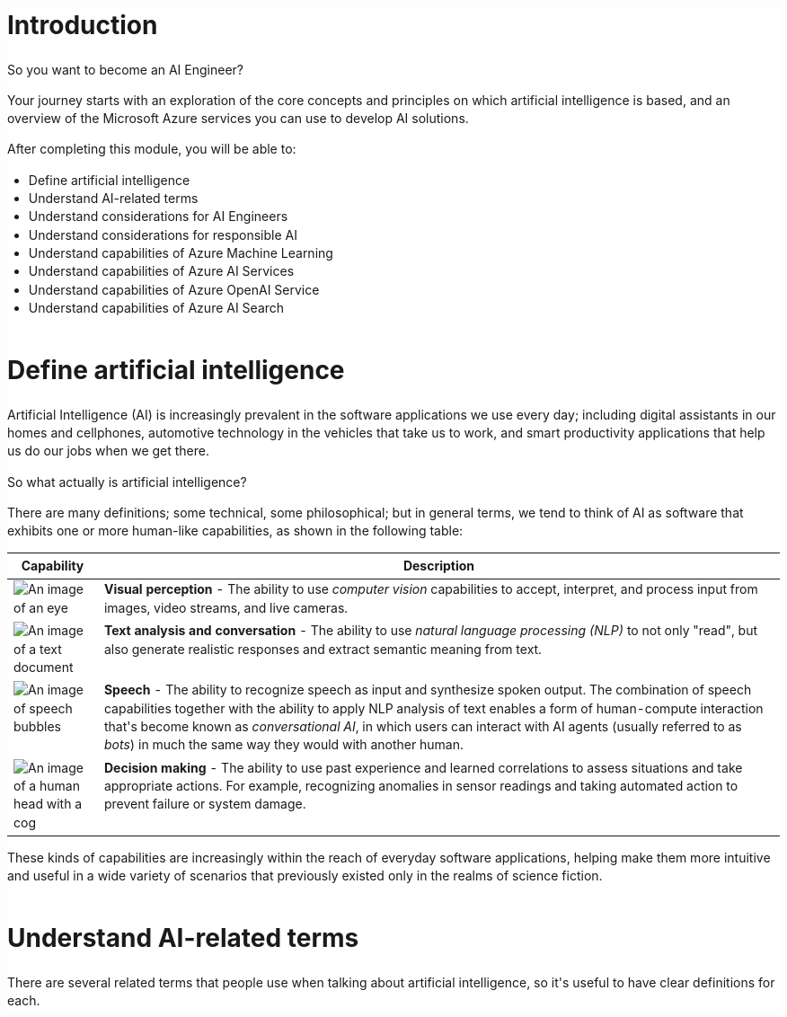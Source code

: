 # Introduction


So you want to become an AI Engineer?

Your journey starts with an exploration of the core concepts and principles on which artificial intelligence is based, and an overview of the Microsoft Azure services you can use to develop AI solutions.

After completing this module, you will be able to:

- Define artificial intelligence
- Understand AI-related terms
- Understand considerations for AI Engineers
- Understand considerations for responsible AI
- Understand capabilities of Azure Machine Learning
- Understand capabilities of Azure AI Services
- Understand capabilities of Azure OpenAI Service
- Understand capabilities of Azure AI Search

# Define artificial intelligence


Artificial Intelligence (AI) is increasingly prevalent in the software applications we use every day; including digital assistants in our homes and cellphones, automotive technology in the vehicles that take us to work, and smart productivity applications that help us do our jobs when we get there.

So what actually is artificial intelligence?

There are many definitions; some technical, some philosophical; but in general terms, we tend to think of AI as software that exhibits one or more human-like capabilities, as shown in the following table:

|Capability|Description|
|---|---|
|![An image of an eye](https://learn.microsoft.com/en-us/training/wwl-data-ai/prepare-to-develop-ai-solutions-azure/media/visual-perception.png)|**Visual perception** - The ability to use _computer vision_ capabilities to accept, interpret, and process input from images, video streams, and live cameras.|
|![An image of a text document](https://learn.microsoft.com/en-us/training/wwl-data-ai/prepare-to-develop-ai-solutions-azure/media/text.png)|**Text analysis and conversation** - The ability to use _natural language processing (NLP)_ to not only "read", but also generate realistic responses and extract semantic meaning from text.|
|![An image of speech bubbles](https://learn.microsoft.com/en-us/training/wwl-data-ai/prepare-to-develop-ai-solutions-azure/media/speech.png)|**Speech** - The ability to recognize speech as input and synthesize spoken output. The combination of speech capabilities together with the ability to apply NLP analysis of text enables a form of human-compute interaction that's become known as _conversational AI_, in which users can interact with AI agents (usually referred to as _bots_) in much the same way they would with another human.|
|![An image of a human head with a cog](https://learn.microsoft.com/en-us/training/wwl-data-ai/prepare-to-develop-ai-solutions-azure/media/decision-support.png)|**Decision making** - The ability to use past experience and learned correlations to assess situations and take appropriate actions. For example, recognizing anomalies in sensor readings and taking automated action to prevent failure or system damage.|

These kinds of capabilities are increasingly within the reach of everyday software applications, helping make them more intuitive and useful in a wide variety of scenarios that previously existed only in the realms of science fiction.


# Understand AI-related terms


There are several related terms that people use when talking about artificial intelligence, so it's useful to have clear definitions for each.

